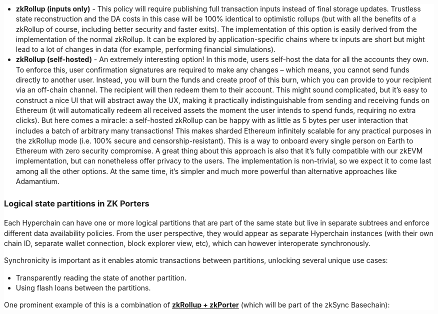 - **zkRollup (inputs only)** - This policy will require publishing full transaction inputs instead of final storage updates. Trustless state reconstruction and the DA costs in this case will be 100% identical to optimistic rollups (but with all the benefits of a zkRollup of course, including better security and faster exits). The implementation of this option is easily derived from the implementation of the normal zkRollup. It can be explored by application-specific chains where tx inputs are short but might lead to a lot of changes in data (for example, performing financial simulations).
- **zkRollup (self-hosted)** - An extremely interesting option! In this mode, users self-host the data for all the accounts they own. To enforce this, user confirmation signatures are required to make any changes – which means, you cannot send funds directly to another user. Instead, you will burn the funds and create proof of this burn, which you can provide to your recipient via an off-chain channel. The recipient will then redeem them to their account. This might sound complicated, but it’s easy to construct a nice UI that will abstract away the UX, making it practically indistinguishable from sending and receiving funds on Ethereum (it will automatically redeem all received assets the moment the user intends to spend funds, requiring no extra clicks). But here comes a miracle: a self-hosted zkRollup can be happy with as little as 5 bytes per user interaction that includes a batch of arbitrary many transactions! This makes sharded Ethereum infinitely scalable for any practical purposes in the zkRollup mode (i.e. 100% secure and censorship-resistant). This is a way to onboard every single person on Earth to Ethereum with zero security compromise. A great thing about this approach is also that it’s fully compatible with our zkEVM implementation, but can nonetheless offer privacy to the users. The implementation is non-trivial, so we expect it to come last among all the other options. At the same time, it’s simpler and much more powerful than alternative approaches like Adamantium.

### Logical state partitions in ZK Porters

Each Hyperchain can have one or more logical partitions that are part of the same state but live in separate subtrees and enforce different data availability policies. From the user perspective, they would appear as separate Hyperchain instances (with their own chain ID, separate wallet connection, block explorer view, etc), which can however interoperate synchronously.

Synchronicity is important as it enables atomic transactions between partitions, unlocking several unique use cases:

- Transparently reading the state of another partition.
- Using flash loans between the partitions.

One prominent example of this is a combination of **[zkRollup + zkPorter](https://blog.matter-labs.io/zkporter-a-breakthrough-in-l2-scaling-ed5e48842fbf)** (which will be part of the zkSync Basechain):

